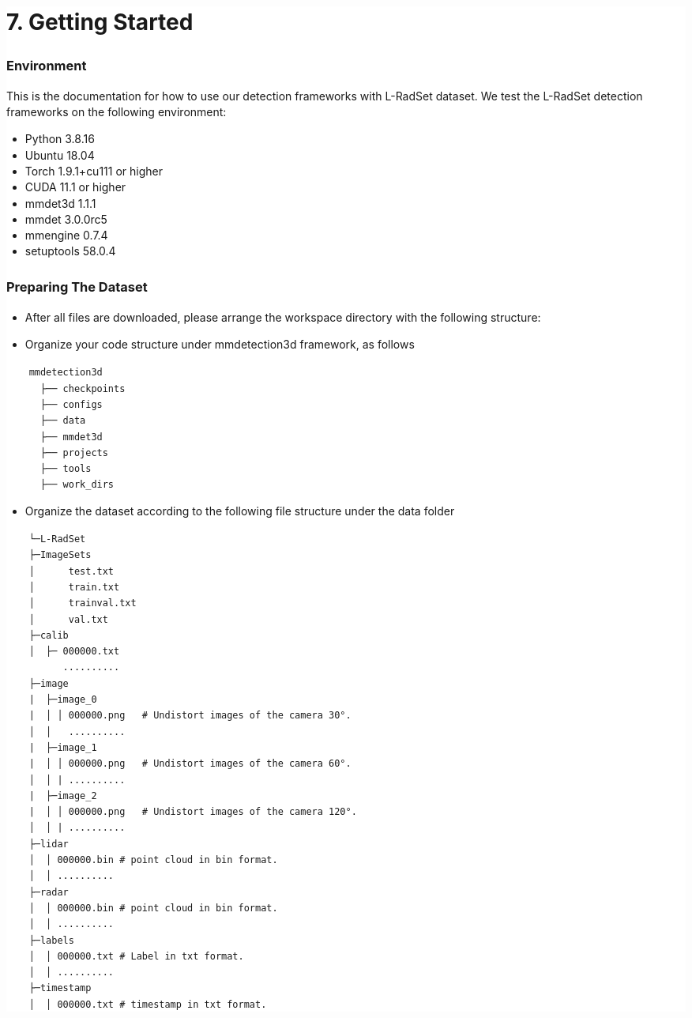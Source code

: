 # 7. Getting Started

### Environment
This is the documentation for how to use our detection frameworks with L-RadSet dataset.
We test the L-RadSet detection frameworks on the following environment:

* Python 3.8.16
* Ubuntu 18.04
* Torch 1.9.1+cu111 or higher
* CUDA 11.1 or higher
* mmdet3d 1.1.1
* mmdet 3.0.0rc5
* mmengine 0.7.4
* setuptools 58.0.4

### Preparing The Dataset

* After all files are downloaded, please arrange the workspace directory with the following structure:


* Organize your code structure under mmdetection3d framework, as follows
```
    mmdetection3d
      ├── checkpoints
      ├── configs
      ├── data
      ├── mmdet3d
      ├── projects
      ├── tools
      ├── work_dirs
```
* Organize the dataset according to the following file structure under the data folder
```
    └─L-RadSet
    ├─ImageSets
    │      test.txt
    │      train.txt
    │      trainval.txt
    │      val.txt
    ├─calib
    │  ├─ 000000.txt
          ..........
    ├─image
    |  ├─image_0
    |  │ │ 000000.png	# Undistort images of the camera 30°.
    │  │   ..........
    |  ├─image_1
    |  │ │ 000000.png	# Undistort images of the camera 60°.
    │  │ | ..........
    |  ├─image_2
    |  │ │ 000000.png	# Undistort images of the camera 120°.
    │  │ | ..........
    ├─lidar
    │  │ 000000.bin	# point cloud in bin format.
    │  │ ..........
    ├─radar
    │  │ 000000.bin	# point cloud in bin format.
    │  │ ..........
    ├─labels
    │  │ 000000.txt	# Label in txt format.
    │  │ ..........
    ├─timestamp
    │  │ 000000.txt	# timestamp in txt format.
```